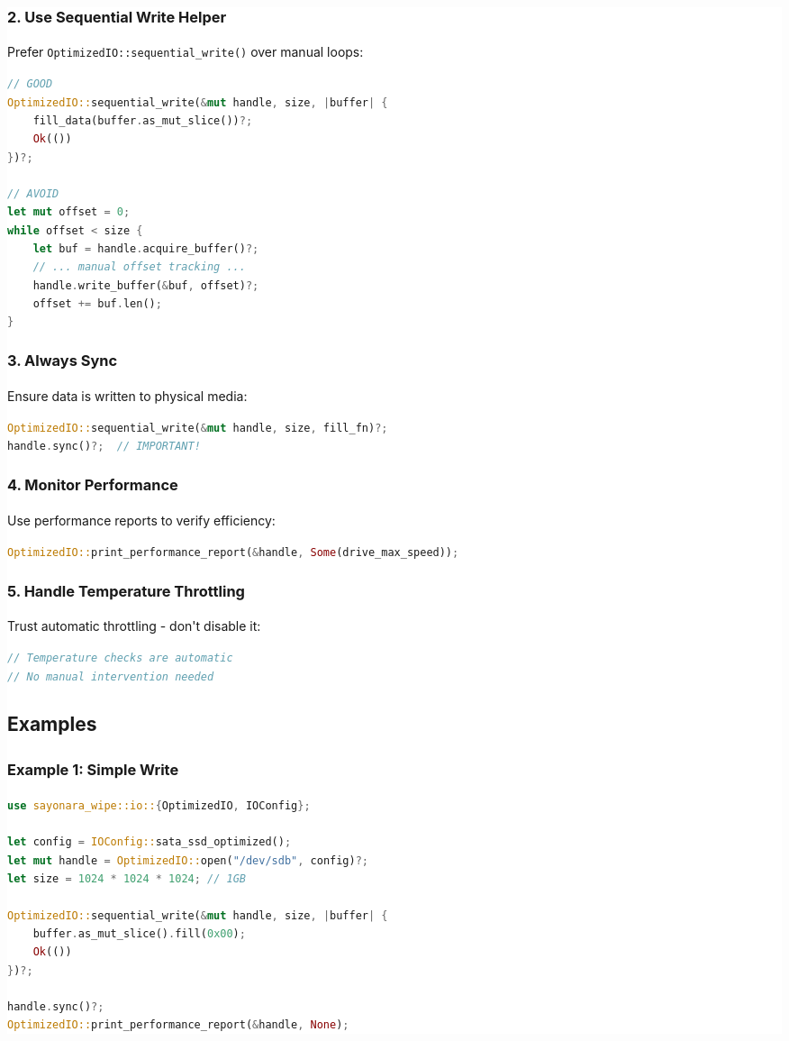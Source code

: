 ### 2. Use Sequential Write Helper

Prefer `OptimizedIO::sequential_write()` over manual loops:
```rust
// GOOD
OptimizedIO::sequential_write(&mut handle, size, |buffer| {
    fill_data(buffer.as_mut_slice())?;
    Ok(())
})?;

// AVOID
let mut offset = 0;
while offset < size {
    let buf = handle.acquire_buffer()?;
    // ... manual offset tracking ...
    handle.write_buffer(&buf, offset)?;
    offset += buf.len();
}
```

### 3. Always Sync

Ensure data is written to physical media:
```rust
OptimizedIO::sequential_write(&mut handle, size, fill_fn)?;
handle.sync()?;  // IMPORTANT!
```

### 4. Monitor Performance

Use performance reports to verify efficiency:
```rust
OptimizedIO::print_performance_report(&handle, Some(drive_max_speed));
```

### 5. Handle Temperature Throttling

Trust automatic throttling - don't disable it:
```rust
// Temperature checks are automatic
// No manual intervention needed
```

## Examples

### Example 1: Simple Write

```rust
use sayonara_wipe::io::{OptimizedIO, IOConfig};

let config = IOConfig::sata_ssd_optimized();
let mut handle = OptimizedIO::open("/dev/sdb", config)?;
let size = 1024 * 1024 * 1024; // 1GB

OptimizedIO::sequential_write(&mut handle, size, |buffer| {
    buffer.as_mut_slice().fill(0x00);
    Ok(())
})?;

handle.sync()?;
OptimizedIO::print_performance_report(&handle, None);
```

